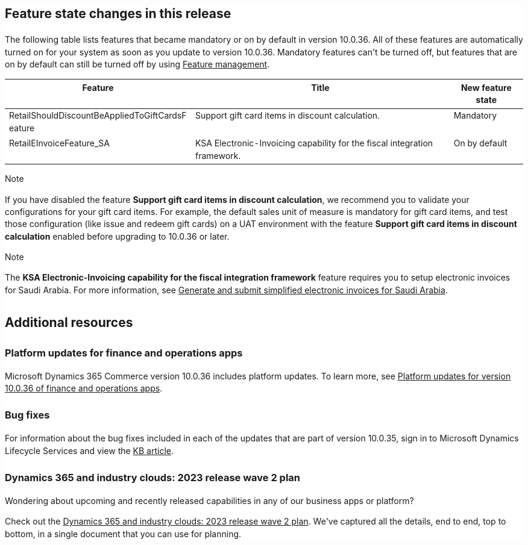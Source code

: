 ## Feature state changes in this release
The following table lists features that became mandatory or on by default in version 10.0.36. All of these features are automatically turned on for your system as soon as you update to version 10.0.36. Mandatory features can't be turned off, but features that are on by default can still be turned off by using [Feature management](../../fin-ops-core/fin-ops/get-started/feature-management/feature-management-overview.md).

| Feature | Title | New feature state |
| --- | --- | --- |
| RetailShouldDiscountBeAppliedToGiftCardsFeature | Support gift card items in discount calculation. | Mandatory |
| RetailEInvoiceFeature_SA | KSA Electronic-Invoicing capability for the fiscal integration framework. | On by default |

> [!NOTE]
> If you have disabled the feature **Support gift card items in discount calculation**, we recommend you to validate your configurations for your gift card items. For example, the default sales unit of measure is mandatory for gift card items, and test those configuration (like issue and redeem gift cards) on a UAT environment with the feature **Support gift card items in discount calculation** enabled before upgrading to 10.0.36 or later.

> [!NOTE]
> The **KSA Electronic-Invoicing capability for the fiscal integration framework** feature requires you to setup electronic invoices for Saudi Arabia. For more information, see [Generate and submit simplified electronic invoices for Saudi Arabia](../localizations/mea/emea-sau-simplified-e-invoices.md).


## Additional resources

### Platform updates for finance and operations apps

Microsoft Dynamics 365 Commerce version 10.0.36 includes platform updates. To learn more, see [Platform updates for version 10.0.36 of finance and operations apps](../../fin-ops-core/dev-itpro/get-started/whats-new-platform-updates-10-0-36.md). 
  

### Bug fixes

For information about the bug fixes included in each of the updates that are part of version 10.0.35, sign in to Microsoft Dynamics Lifecycle Services and view the [KB article](https://fix.lcs.dynamics.com/Issue/Details?bugId=831854&dbType=3&qc=bffd63612a8f998d04f4f14d6d456f17d1f6038819d1225f612e2fd0f5c59e17).

### Dynamics 365 and industry clouds: 2023 release wave 2 plan

Wondering about upcoming and recently released capabilities in any of our business apps or platform?

Check out the [Dynamics 365 and industry clouds: 2023 release wave 2 plan](/dynamics365/release-plan/2023wave2/). We've captured all the details, end to end, top to bottom, in a single document that you can use for planning.
